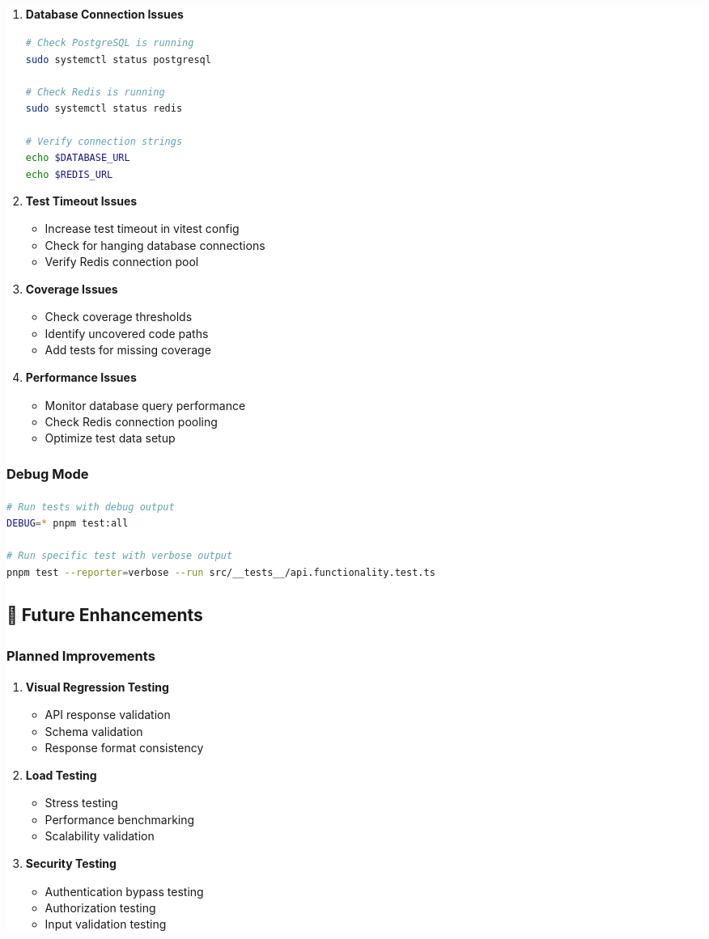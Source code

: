 1. **Database Connection Issues**
   ```bash
   # Check PostgreSQL is running
   sudo systemctl status postgresql
   
   # Check Redis is running
   sudo systemctl status redis
   
   # Verify connection strings
   echo $DATABASE_URL
   echo $REDIS_URL
   ```

2. **Test Timeout Issues**
   - Increase test timeout in vitest config
   - Check for hanging database connections
   - Verify Redis connection pool

3. **Coverage Issues**
   - Check coverage thresholds
   - Identify uncovered code paths
   - Add tests for missing coverage

4. **Performance Issues**
   - Monitor database query performance
   - Check Redis connection pooling
   - Optimize test data setup

### Debug Mode

```bash
# Run tests with debug output
DEBUG=* pnpm test:all

# Run specific test with verbose output
pnpm test --reporter=verbose --run src/__tests__/api.functionality.test.ts
```

## 🚀 Future Enhancements

### Planned Improvements

1. **Visual Regression Testing**
   - API response validation
   - Schema validation
   - Response format consistency

2. **Load Testing**
   - Stress testing
   - Performance benchmarking
   - Scalability validation

3. **Security Testing**
   - Authentication bypass testing
   - Authorization testing
   - Input validation testing

